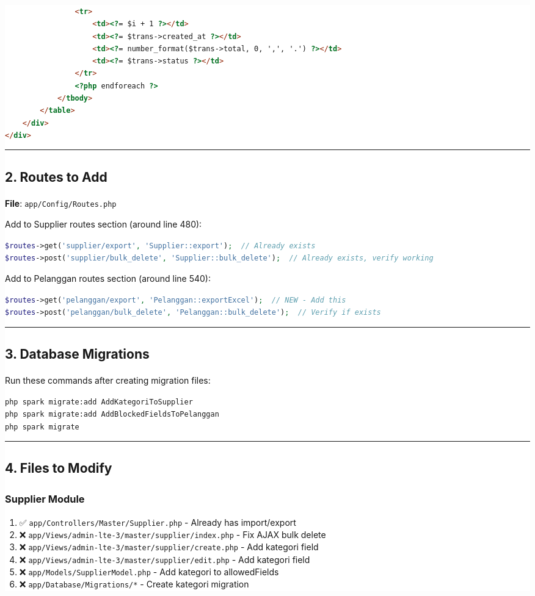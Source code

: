 ```html
                <tr>
                    <td><?= $i + 1 ?></td>
                    <td><?= $trans->created_at ?></td>
                    <td><?= number_format($trans->total, 0, ',', '.') ?></td>
                    <td><?= $trans->status ?></td>
                </tr>
                <?php endforeach ?>
            </tbody>
        </table>
    </div>
</div>
```

---

## 2. Routes to Add

**File**: `app/Config/Routes.php`

Add to Supplier routes section (around line 480):
```php
$routes->get('supplier/export', 'Supplier::export');  // Already exists
$routes->post('supplier/bulk_delete', 'Supplier::bulk_delete');  // Already exists, verify working
```

Add to Pelanggan routes section (around line 540):
```php
$routes->get('pelanggan/export', 'Pelanggan::exportExcel');  // NEW - Add this
$routes->post('pelanggan/bulk_delete', 'Pelanggan::bulk_delete');  // Verify if exists
```

---

## 3. Database Migrations

Run these commands after creating migration files:

```bash
php spark migrate:add AddKategoriToSupplier
php spark migrate:add AddBlockedFieldsToPelanggan
php spark migrate
```

---

## 4. Files to Modify

### Supplier Module
1. ✅ `app/Controllers/Master/Supplier.php` - Already has import/export
2. ❌ `app/Views/admin-lte-3/master/supplier/index.php` - Fix AJAX bulk delete
3. ❌ `app/Views/admin-lte-3/master/supplier/create.php` - Add kategori field
4. ❌ `app/Views/admin-lte-3/master/supplier/edit.php` - Add kategori field
5. ❌ `app/Models/SupplierModel.php` - Add kategori to allowedFields
6. ❌ `app/Database/Migrations/*` - Create kategori migration
